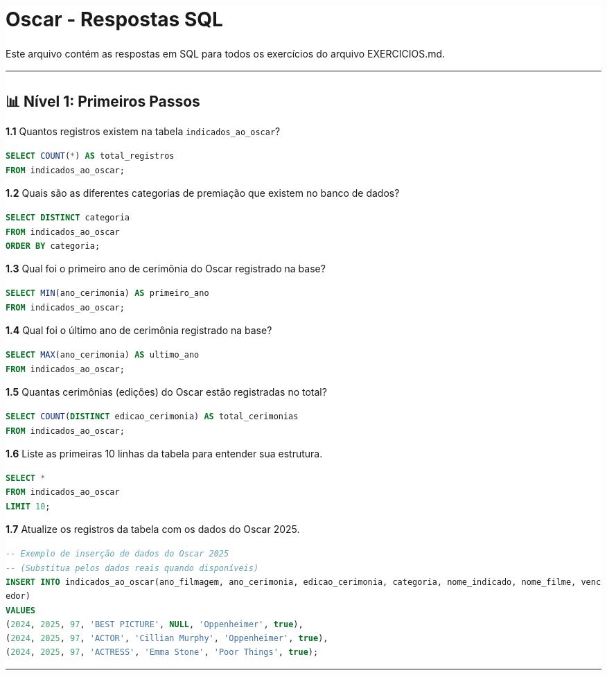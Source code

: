 # Oscar - Respostas SQL

Este arquivo contém as respostas em SQL para todos os exercícios do arquivo EXERCICIOS.md.

---

## 📊 Nível 1: Primeiros Passos

**1.1** Quantos registros existem na tabela `indicados_ao_oscar`?
```sql
SELECT COUNT(*) AS total_registros
FROM indicados_ao_oscar;
```

**1.2** Quais são as diferentes categorias de premiação que existem no banco de dados?
```sql
SELECT DISTINCT categoria
FROM indicados_ao_oscar
ORDER BY categoria;
```

**1.3** Qual foi o primeiro ano de cerimônia do Oscar registrado na base?
```sql
SELECT MIN(ano_cerimonia) AS primeiro_ano
FROM indicados_ao_oscar;
```

**1.4** Qual foi o último ano de cerimônia registrado na base?
```sql
SELECT MAX(ano_cerimonia) AS ultimo_ano
FROM indicados_ao_oscar;
```

**1.5** Quantas cerimônias (edições) do Oscar estão registradas no total?
```sql
SELECT COUNT(DISTINCT edicao_cerimonia) AS total_cerimonias
FROM indicados_ao_oscar;
```

**1.6** Liste as primeiras 10 linhas da tabela para entender sua estrutura.
```sql
SELECT *
FROM indicados_ao_oscar
LIMIT 10;
```

**1.7** Atualize os registros da tabela com os dados do Oscar 2025.
```sql
-- Exemplo de inserção de dados do Oscar 2025
-- (Substitua pelos dados reais quando disponíveis)
INSERT INTO indicados_ao_oscar(ano_filmagem, ano_cerimonia, edicao_cerimonia, categoria, nome_indicado, nome_filme, vencedor)
VALUES
(2024, 2025, 97, 'BEST PICTURE', NULL, 'Oppenheimer', true),
(2024, 2025, 97, 'ACTOR', 'Cillian Murphy', 'Oppenheimer', true),
(2024, 2025, 97, 'ACTRESS', 'Emma Stone', 'Poor Things', true);
```

---